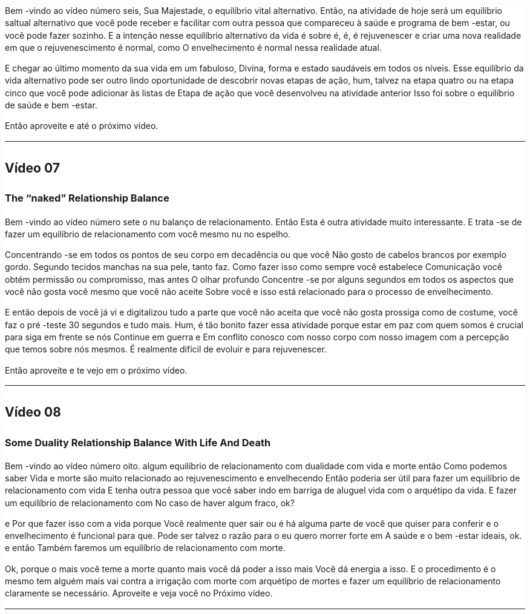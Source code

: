 Bem -vindo ao vídeo número seis, Sua Majestade, o equilíbrio vital alternativo. Então, na atividade de hoje será um equilíbrio saltual alternativo que você pode receber e facilitar com outra pessoa que compareceu à saúde e programa de bem -estar, ou você pode fazer sozinho. E a intenção nesse equilíbrio alternativo da vida é sobre é, é, é rejuvenescer e criar uma nova realidade em que o rejuvenescimento é normal, como O envelhecimento é normal nessa realidade atual.

E chegar ao último momento da sua vida em um fabuloso, Divina, forma e estado saudáveis ​​em todos os níveis. Esse equilíbrio da vida alternativo pode ser outro lindo oportunidade de descobrir novas etapas de ação, hum, talvez na etapa quatro ou na etapa cinco que você pode adicionar às listas de Etapa de ação que você desenvolveu na atividade anterior Isso foi sobre o equilíbrio de saúde e bem -estar.

Então aproveite e até o próximo vídeo.

---

## Vídeo 07
### The “naked” Relationship Balance

Bem -vindo ao vídeo número sete o nu balanço de relacionamento. Então Esta é outra atividade muito interessante. E trata -se de fazer um equilíbrio de relacionamento com você mesmo nu no espelho.

Concentrando -se em todos os pontos de seu corpo em decadência ou que você Não gosto de cabelos brancos por exemplo gordo. Segundo tecidos manchas na sua pele, tanto faz. Como fazer isso como sempre você estabelece Comunicação você obtém permissão ou compromisso, mas antes O olhar profundo Concentre -se por alguns segundos em todos os aspectos que você não gosta você mesmo que você não aceite Sobre você e isso está relacionado para o processo de envelhecimento.

E então depois de você já vi e digitalizou tudo a parte que você não aceita que você não gosta prossiga como de costume, você faz o pré -teste 30 segundos e tudo mais. Hum, é tão bonito fazer essa atividade porque estar em paz com quem somos é crucial para siga em frente se nós Continue em guerra e Em conflito conosco com nosso corpo com nosso imagem com a percepção que temos sobre nós mesmos. É realmente difícil de evoluir e para rejuvenescer.

Então aproveite e te vejo em o próximo vídeo.

---

## Vídeo 08
### Some Duality Relationship Balance With Life And Death

Bem -vindo ao vídeo número oito. algum equilíbrio de relacionamento com dualidade com vida e morte então Como podemos saber Vida e morte são muito relacionado ao rejuvenescimento e envelhecendo Então poderia ser útil para fazer um equilíbrio de relacionamento com vida E tenha outra pessoa que você saber indo em barriga de aluguel vida com o arquétipo da vida. E fazer um equilíbrio de relacionamento com No caso de haver algum fraco, ok?

e Por que fazer isso com a vida porque Você realmente quer sair ou é há alguma parte de você que quiser para conferir e o envelhecimento é funcional para que. Pode ser talvez o razão para o eu quero morrer forte em A saúde e o bem -estar ideais, ok. e então Também faremos um equilíbrio de relacionamento com morte.

Ok, porque o mais você teme a morte quanto mais você dá poder a isso mais Você dá energia a isso. E o procedimento é o mesmo tem alguém mais vai contra a irrigação com morte com arquétipo de mortes e fazer um equilíbrio de relacionamento claramente se necessário. Aproveite e veja você no Próximo vídeo.

---